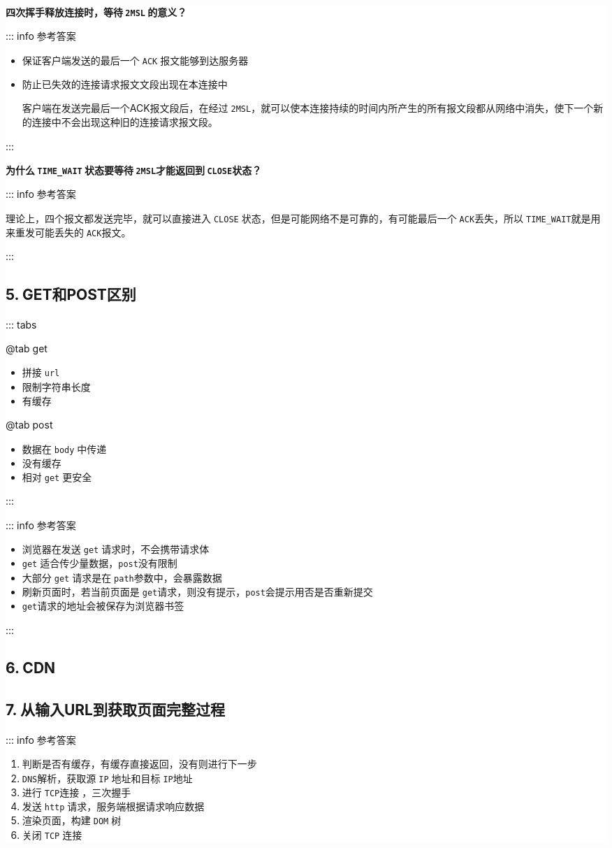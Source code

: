 

**四次挥手释放连接时，等待 `2MSL` 的意义？**

::: info 参考答案

- 保证客户端发送的最后一个 `ACK` 报文能够到达服务器

- 防止已失效的连接请求报文文段出现在本连接中

  客户端在发送完最后一个ACK报文段后，在经过 `2MSL`，就可以使本连接持续的时间内所产生的所有报文段都从网络中消失，使下一个新的连接中不会出现这种旧的连接请求报文段。

:::



**为什么 `TIME_WAIT` 状态要等待 `2MSL`才能返回到 `CLOSE`状态？**

::: info 参考答案

理论上，四个报文都发送完毕，就可以直接进入 `CLOSE` 状态，但是可能网络不是可靠的，有可能最后一个 `ACK`丢失，所以 `TIME_WAIT`就是用来重发可能丢失的 `ACK`报文。

:::

## 5. GET和POST区别

::: tabs

@tab get

- 拼接 `url`
- 限制字符串长度
- 有缓存

@tab post

- 数据在 `body` 中传递
- 没有缓存
- 相对 `get` 更安全

:::

::: info 参考答案

- 浏览器在发送 `get` 请求时，不会携带请求体
- `get` 适合传少量数据，`post`没有限制
- 大部分 `get` 请求是在 `path`参数中，会暴露数据
- 刷新页面时，若当前页面是 `get`请求，则没有提示，`post`会提示用否是否重新提交
- `get`请求的地址会被保存为浏览器书签

:::



## 6. CDN

## 7. 从输入URL到获取页面完整过程

::: info 参考答案

1. 判断是否有缓存，有缓存直接返回，没有则进行下一步
2. `DNS`解析，获取源 `IP` 地址和目标 `IP`地址
3. 进行 `TCP`连接 ，三次握手
4. 发送 `http` 请求，服务端根据请求响应数据
5. 渲染页面，构建 `DOM` 树
5. 关闭 `TCP` 连接
